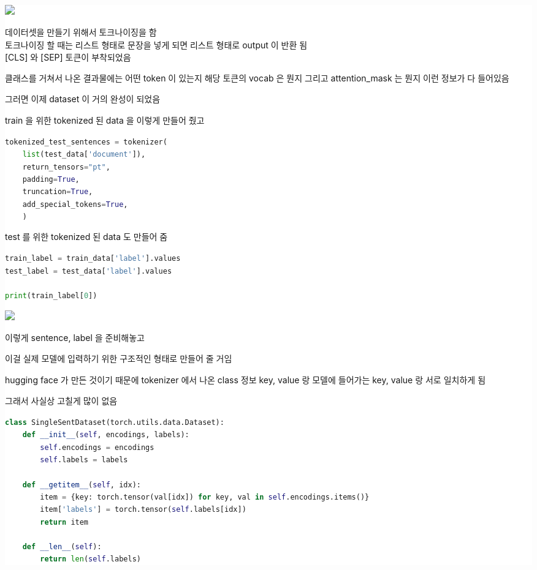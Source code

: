 ![]({{site.url}}/assets/images/717af4a8.png)

데이터셋을 만들기 위해서 토크나이징을 함    
토크나이징 할 때는 리스트 형태로 문장을 넣게 되면 리스트 형태로 output 이 반환 됨  
[CLS] 와 [SEP] 토큰이 부착되었음  

클래스를 거쳐서 나온 결과물에는 어떤 token 이 있는지 해당 토큰의 vocab 은 뭔지 그리고 attention_mask 는 뭔지 이런 
정보가 다 들어있음

그러면 이제 dataset 이 거의 완성이 되었음

train 을 위한 tokenized 된 data 을 이렇게 만들어 줬고

```python
tokenized_test_sentences = tokenizer(
    list(test_data['document']),
    return_tensors="pt",
    padding=True,
    truncation=True,
    add_special_tokens=True,
    )
```

test 를 위한 tokenized 된 data 도 만들어 줌

```python
train_label = train_data['label'].values
test_label = test_data['label'].values

print(train_label[0])
```

![]({{site.url}}/assets/images/06412a68.png)

이렇게 sentence, label 을 준비해놓고

이걸 실제 모델에 입력하기 위한 구조적인 형태로 만들어 줄 거임

hugging face 가 만든 것이기 때문에 tokenizer 에서 나온 class 정보 key, value 랑 모델에 들어가는 key, value 랑
서로 일치하게 됨

그래서 사실상 고칠게 많이 없음

```python
class SingleSentDataset(torch.utils.data.Dataset):
    def __init__(self, encodings, labels):
        self.encodings = encodings
        self.labels = labels

    def __getitem__(self, idx):
        item = {key: torch.tensor(val[idx]) for key, val in self.encodings.items()}
        item['labels'] = torch.tensor(self.labels[idx])
        return item

    def __len__(self):
        return len(self.labels)
```

